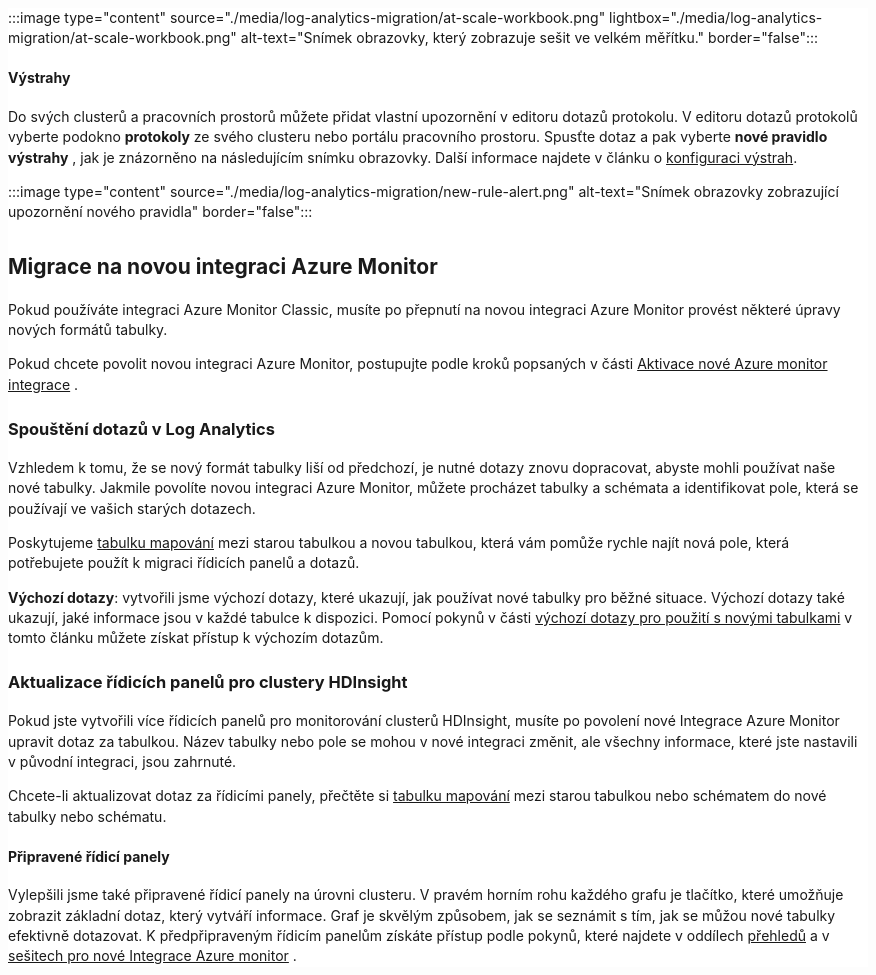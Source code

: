    :::image type="content" source="./media/log-analytics-migration/at-scale-workbook.png" lightbox="./media/log-analytics-migration/at-scale-workbook.png" alt-text="Snímek obrazovky, který zobrazuje sešit ve velkém měřítku." border="false":::

#### <a name="alerts"></a>Výstrahy

Do svých clusterů a pracovních prostorů můžete přidat vlastní upozornění v editoru dotazů protokolu. V editoru dotazů protokolů vyberte podokno **protokoly** ze svého clusteru nebo portálu pracovního prostoru. Spusťte dotaz a pak vyberte **nové pravidlo výstrahy** , jak je znázorněno na následujícím snímku obrazovky. Další informace najdete v článku o [konfiguraci výstrah](../azure-monitor/platform/alerts-log.md).

:::image type="content" source="./media/log-analytics-migration/new-rule-alert.png" alt-text="Snímek obrazovky zobrazující upozornění nového pravidla" border="false":::

## <a name="migrate-to-the-new-azure-monitor-integration"></a>Migrace na novou integraci Azure Monitor

Pokud používáte integraci Azure Monitor Classic, musíte po přepnutí na novou integraci Azure Monitor provést některé úpravy nových formátů tabulky.

Pokud chcete povolit novou integraci Azure Monitor, postupujte podle kroků popsaných v části [Aktivace nové Azure monitor integrace](#activate-a-new-azure-monitor-integration) .

### <a name="run-queries-in-log-analytics"></a>Spouštění dotazů v Log Analytics

Vzhledem k tomu, že se nový formát tabulky liší od předchozí, je nutné dotazy znovu dopracovat, abyste mohli používat naše nové tabulky. Jakmile povolíte novou integraci Azure Monitor, můžete procházet tabulky a schémata a identifikovat pole, která se používají ve vašich starých dotazech.

Poskytujeme [tabulku mapování](#appendix-table-mapping) mezi starou tabulkou a novou tabulkou, která vám pomůže rychle najít nová pole, která potřebujete použít k migraci řídicích panelů a dotazů.

**Výchozí dotazy**: vytvořili jsme výchozí dotazy, které ukazují, jak používat nové tabulky pro běžné situace. Výchozí dotazy také ukazují, jaké informace jsou v každé tabulce k dispozici. Pomocí pokynů v části [výchozí dotazy pro použití s novými tabulkami](#default-queries-to-use-with-new-tables) v tomto článku můžete získat přístup k výchozím dotazům.

### <a name="update-dashboards-for-hdinsight-clusters"></a>Aktualizace řídicích panelů pro clustery HDInsight

Pokud jste vytvořili více řídicích panelů pro monitorování clusterů HDInsight, musíte po povolení nové Integrace Azure Monitor upravit dotaz za tabulkou. Název tabulky nebo pole se mohou v nové integraci změnit, ale všechny informace, které jste nastavili v původní integraci, jsou zahrnuté.

Chcete-li aktualizovat dotaz za řídicími panely, přečtěte si [tabulku mapování](#appendix-table-mapping) mezi starou tabulkou nebo schématem do nové tabulky nebo schématu.

#### <a name="out-of-box-dashboards"></a>Připravené řídicí panely 

Vylepšili jsme také připravené řídicí panely na úrovni clusteru. V pravém horním rohu každého grafu je tlačítko, které umožňuje zobrazit základní dotaz, který vytváří informace. Graf je skvělým způsobem, jak se seznámit s tím, jak se můžou nové tabulky efektivně dotazovat. K předpřipraveným řídicím panelům získáte přístup podle pokynů, které najdete v oddílech [přehledů](#insights) a v [sešitech pro nové Integrace Azure monitor](#at-scale-workbooks-for-new-azure-monitor-integrations) .
